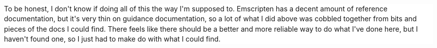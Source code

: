 To be honest, I don't know if doing all of this the way I'm supposed to.
Emscripten has a decent amount of reference documentation, but it's very thin on guidance documentation, so a lot of what I did above was cobbled together from bits and pieces of the docs I could find.
There feels like there should be a better and more reliable way to do what I've done here, but I haven't found one, so I just had to make do with what I could find.
